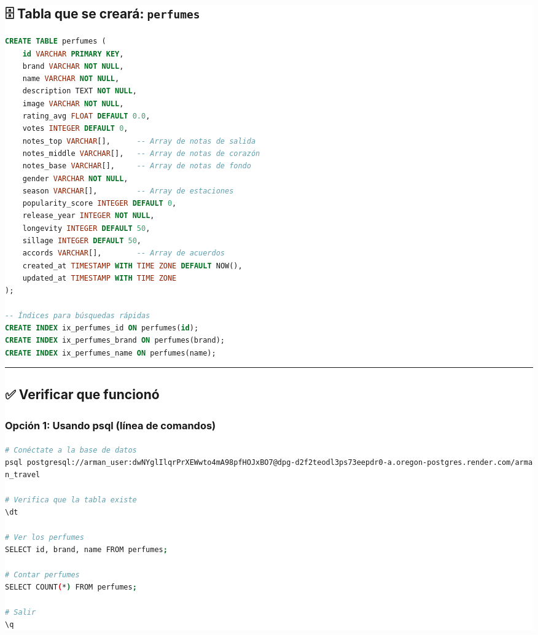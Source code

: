 
## 🗄️ Tabla que se creará: `perfumes`

```sql
CREATE TABLE perfumes (
    id VARCHAR PRIMARY KEY,
    brand VARCHAR NOT NULL,
    name VARCHAR NOT NULL,
    description TEXT NOT NULL,
    image VARCHAR NOT NULL,
    rating_avg FLOAT DEFAULT 0.0,
    votes INTEGER DEFAULT 0,
    notes_top VARCHAR[],      -- Array de notas de salida
    notes_middle VARCHAR[],   -- Array de notas de corazón
    notes_base VARCHAR[],     -- Array de notas de fondo
    gender VARCHAR NOT NULL,
    season VARCHAR[],         -- Array de estaciones
    popularity_score INTEGER DEFAULT 0,
    release_year INTEGER NOT NULL,
    longevity INTEGER DEFAULT 50,
    sillage INTEGER DEFAULT 50,
    accords VARCHAR[],        -- Array de acuerdos
    created_at TIMESTAMP WITH TIME ZONE DEFAULT NOW(),
    updated_at TIMESTAMP WITH TIME ZONE
);

-- Índices para búsquedas rápidas
CREATE INDEX ix_perfumes_id ON perfumes(id);
CREATE INDEX ix_perfumes_brand ON perfumes(brand);
CREATE INDEX ix_perfumes_name ON perfumes(name);
```

---

## ✅ Verificar que funcionó

### Opción 1: Usando psql (línea de comandos)

```bash
# Conéctate a la base de datos
psql postgresql://arman_user:dwNYglIlqrPrXEWwto4mA98pfHOJxBO7@dpg-d2f2teodl3ps73eepdr0-a.oregon-postgres.render.com/arman_travel

# Verifica que la tabla existe
\dt

# Ver los perfumes
SELECT id, brand, name FROM perfumes;

# Contar perfumes
SELECT COUNT(*) FROM perfumes;

# Salir
\q
```
